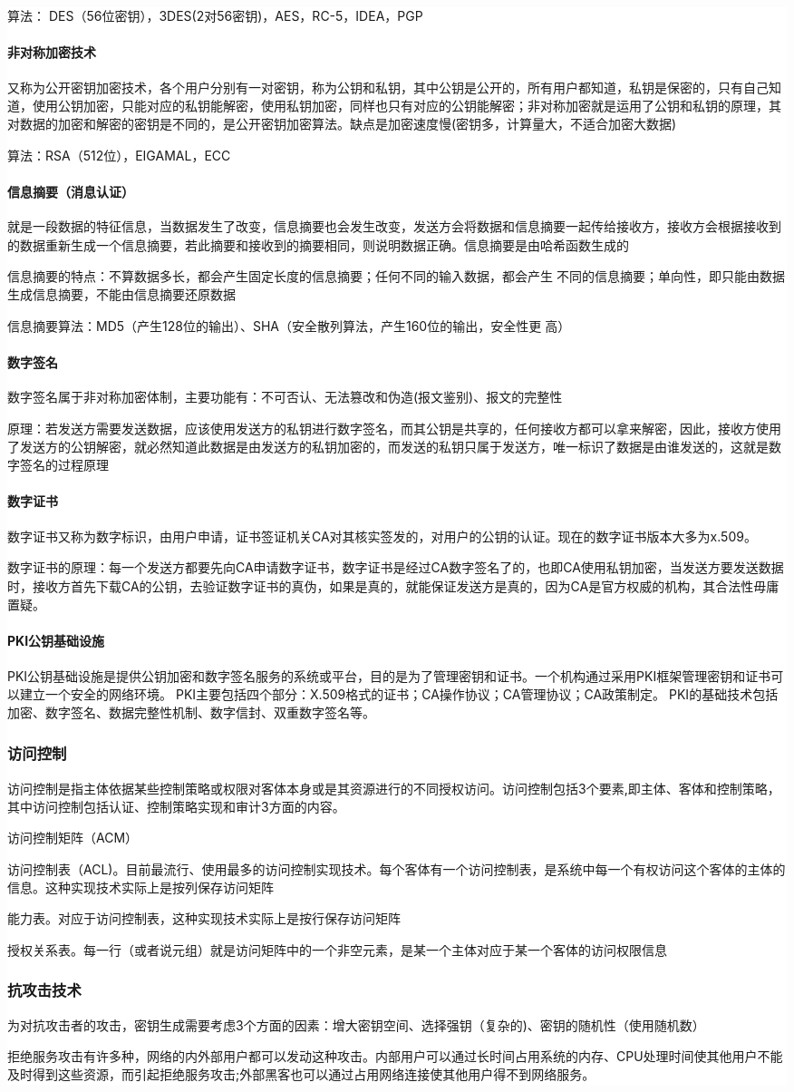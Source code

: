 算法： DES（56位密钥），3DES(2对56密钥)，AES，RC-5，IDEA，PGP
#### 非对称加密技术

又称为公开密钥加密技术，各个用户分别有一对密钥，称为公钥和私钥，其中公钥是公开的，所有用户都知道，私钥是保密的，只有自己知道，使用公钥加密，只能对应的私钥能解密，使用私钥加密，同样也只有对应的公钥能解密；非对称加密就是运用了公钥和私钥的原理，其对数据的加密和解密的密钥是不同的，是公开密钥加密算法。缺点是加密速度慢(密钥多，计算量大，不适合加密大数据)

算法：RSA（512位），EIGAMAL，ECC

#### 信息摘要（消息认证）
就是一段数据的特征信息，当数据发生了改变，信息摘要也会发生改变，发送方会将数据和信息摘要一起传给接收方，接收方会根据接收到的数据重新生成一个信息摘要，若此摘要和接收到的摘要相同，则说明数据正确。信息摘要是由哈希函数生成的

信息摘要的特点：不算数据多长，都会产生固定长度的信息摘要；任何不同的输入数据，都会产生
不同的信息摘要；单向性，即只能由数据生成信息摘要，不能由信息摘要还原数据

信息摘要算法：MD5（产生128位的输出）、SHA（安全散列算法，产生160位的输出，安全性更
高）

#### 数字签名

数字签名属于非对称加密体制，主要功能有：不可否认、无法篡改和伪造(报文鉴别)、报文的完整性

原理：若发送方需要发送数据，应该使用发送方的私钥进行数字签名，而其公钥是共享的，任何接收方都可以拿来解密，因此，接收方使用了发送方的公钥解密，就必然知道此数据是由发送方的私钥加密的，而发送的私钥只属于发送方，唯一标识了数据是由谁发送的，这就是数字签名的过程原理

#### 数字证书

数字证书又称为数字标识，由用户申请，证书签证机关CA对其核实签发的，对用户的公钥的认证。现在的数字证书版本大多为x.509。

数字证书的原理：每一个发送方都要先向CA申请数字证书，数字证书是经过CA数字签名了的，也即CA使用私钥加密，当发送方要发送数据时，接收方首先下载CA的公钥，去验证数字证书的真伪，如果是真的，就能保证发送方是真的，因为CA是官方权威的机构，其合法性毋庸置疑。

#### PKI公钥基础设施

PKI公钥基础设施是提供公钥加密和数字签名服务的系统或平台，目的是为了管理密钥和证书。一个机构通过采用PKI框架管理密钥和证书可以建立一个安全的网络环境。
PKI主要包括四个部分：X.509格式的证书；CA操作协议；CA管理协议；CA政策制定。
PKI的基础技术包括加密、数字签名、数据完整性机制、数字信封、双重数字签名等。


### 访问控制

访问控制是指主体依据某些控制策略或权限对客体本身或是其资源进行的不同授权访问。访问控制包括3个要素,即主体、客体和控制策略，其中访问控制包括认证、控制策略实现和审计3方面的内容。

访问控制矩阵（ACM）

访问控制表（ACL)。目前最流行、使用最多的访问控制实现技术。每个客体有一个访问控制表，是系统中每一个有权访问这个客体的主体的信息。这种实现技术实际上是按列保存访问矩阵

能力表。对应于访问控制表，这种实现技术实际上是按行保存访问矩阵

授权关系表。每一行（或者说元组）就是访问矩阵中的一个非空元素，是某一个主体对应于某一个客体的访问权限信息

### 抗攻击技术

为对抗攻击者的攻击，密钥生成需要考虑3个方面的因素：增大密钥空间、选择强钥（复杂的)、密钥的随机性（使用随机数）

拒绝服务攻击有许多种，网络的内外部用户都可以发动这种攻击。内部用户可以通过长时间占用系统的内存、CPU处理时间使其他用户不能及时得到这些资源，而引起拒绝服务攻击;外部黑客也可以通过占用网络连接使其他用户得不到网络服务。
